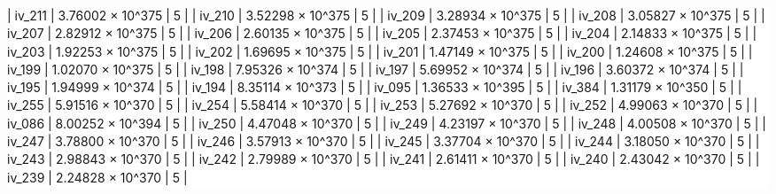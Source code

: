 | iv_211 | 3.76002 × 10^375 | 5 |
| iv_210 | 3.52298 × 10^375 | 5 |
| iv_209 | 3.28934 × 10^375 | 5 |
| iv_208 | 3.05827 × 10^375 | 5 |
| iv_207 | 2.82912 × 10^375 | 5 |
| iv_206 | 2.60135 × 10^375 | 5 |
| iv_205 | 2.37453 × 10^375 | 5 |
| iv_204 | 2.14833 × 10^375 | 5 |
| iv_203 | 1.92253 × 10^375 | 5 |
| iv_202 | 1.69695 × 10^375 | 5 |
| iv_201 | 1.47149 × 10^375 | 5 |
| iv_200 | 1.24608 × 10^375 | 5 |
| iv_199 | 1.02070 × 10^375 | 5 |
| iv_198 | 7.95326 × 10^374 | 5 |
| iv_197 | 5.69952 × 10^374 | 5 |
| iv_196 | 3.60372 × 10^374 | 5 |
| iv_195 | 1.94999 × 10^374 | 5 |
| iv_194 | 8.35114 × 10^373 | 5 |
| iv_095 | 1.36533 × 10^395 | 5 |
| iv_384 | 1.31179 × 10^350 | 5 |
| iv_255 | 5.91516 × 10^370 | 5 |
| iv_254 | 5.58414 × 10^370 | 5 |
| iv_253 | 5.27692 × 10^370 | 5 |
| iv_252 | 4.99063 × 10^370 | 5 |
| iv_086 | 8.00252 × 10^394 | 5 |
| iv_250 | 4.47048 × 10^370 | 5 |
| iv_249 | 4.23197 × 10^370 | 5 |
| iv_248 | 4.00508 × 10^370 | 5 |
| iv_247 | 3.78800 × 10^370 | 5 |
| iv_246 | 3.57913 × 10^370 | 5 |
| iv_245 | 3.37704 × 10^370 | 5 |
| iv_244 | 3.18050 × 10^370 | 5 |
| iv_243 | 2.98843 × 10^370 | 5 |
| iv_242 | 2.79989 × 10^370 | 5 |
| iv_241 | 2.61411 × 10^370 | 5 |
| iv_240 | 2.43042 × 10^370 | 5 |
| iv_239 | 2.24828 × 10^370 | 5 |